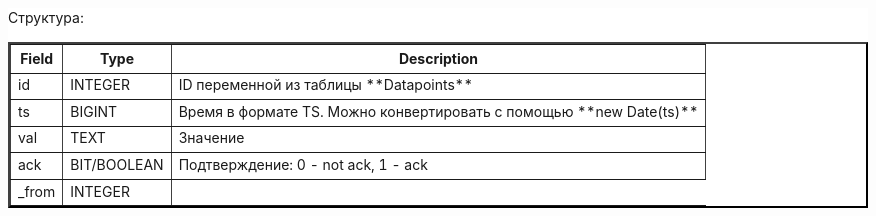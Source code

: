Структура:

<table style="border-color: #404040;" border="2" cellspacing="1" cellpadding="2">

<thead>

<tr>

<th style="text-align: center;">Field</th>

<th style="text-align: center;">Type</th>

<th style="text-align: center;">Description</th>

</tr>

</thead>

<tbody>

<tr>

<td>id</td>

<td>INTEGER</td>

<td>ID переменной из таблицы **Datapoints**</td>

</tr>

<tr>

<td>ts</td>

<td>BIGINT</td>

<td>Время в формате TS. Можно конвертировать с помощью **new Date(ts)**</td>

</tr>

<tr>

<td>val</td>

<td>TEXT</td>

<td>Значение</td>

</tr>

<tr>

<td>ack</td>

<td>BIT/BOOLEAN</td>

<td>Подтверждение: 0 - not ack, 1 - ack</td>

</tr>

<tr>

<td>_from</td>

<td>INTEGER</td>
